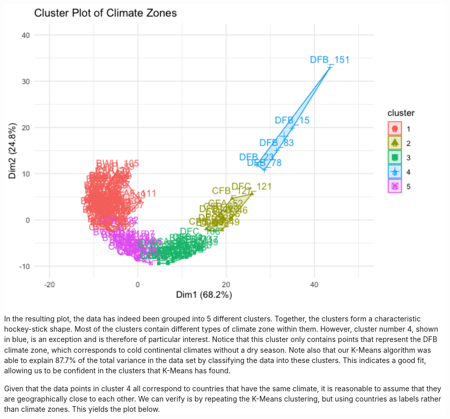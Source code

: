 <img src="Paper_files/figure-gfm/unnamed-chunk-7-1.png" width="95%" />

In the resulting plot, the data has indeed been grouped into 5 different
clusters. Together, the clusters form a characteristic hockey-stick
shape. Most of the clusters contain different types of climate zone
within them. However, cluster number 4, shown in blue, is an exception
and is therefore of particular interest. Notice that this cluster only
contains points that represent the DFB climate zone, which corresponds
to cold continental climates without a dry season. Note also that our
K-Means algorithm was able to explain 87.7% of the total variance in the
data set by classifying the data into these clusters. This indicates a
good fit, allowing us to be confident in the clusters that K-Means has
found.

Given that the data points in cluster 4 all correspond to countries that
have the same climate, it is reasonable to assume that they are
geographically close to each other. We can verify is by repeating the
K-Means clustering, but using countries as labels rather than climate
zones. This yields the plot below.
